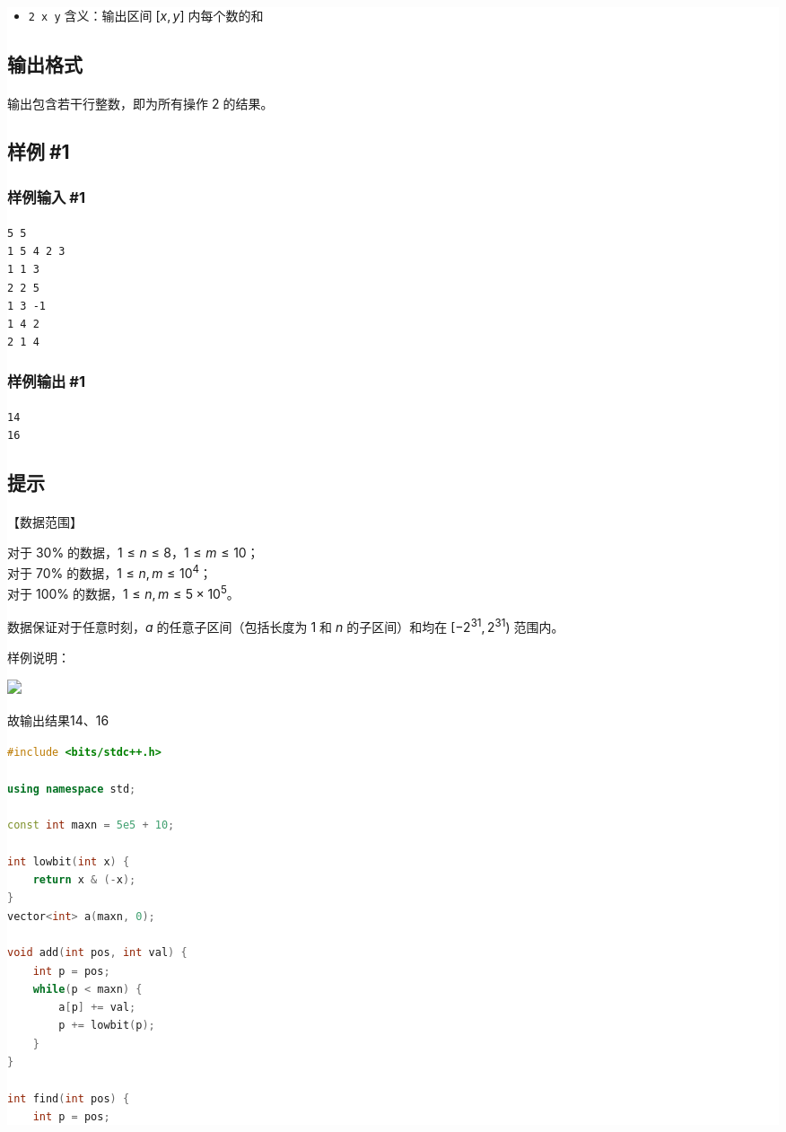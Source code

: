 - `2 x y`  含义：输出区间 $[x,y]$ 内每个数的和

## 输出格式

输出包含若干行整数，即为所有操作 $2$ 的结果。

## 样例 #1

### 样例输入 #1

```
5 5
1 5 4 2 3
1 1 3
2 2 5
1 3 -1
1 4 2
2 1 4
```

### 样例输出 #1

```
14
16
```

## 提示

【数据范围】

对于 $30\%$ 的数据，$1 \le n \le 8$，$1\le m \le 10$；   
对于 $70\%$ 的数据，$1\le n,m \le 10^4$；   
对于 $100\%$ 的数据，$1\le n,m \le 5\times 10^5$。

数据保证对于任意时刻，$a$ 的任意子区间（包括长度为 $1$ 和 $n$ 的子区间）和均在 $[-2^{31}, 2^{31})$ 范围内。


样例说明：

 ![](https://cdn.luogu.com.cn/upload/pic/2256.png) 

故输出结果14、16

```c++
#include <bits/stdc++.h>

using namespace std;

const int maxn = 5e5 + 10;

int lowbit(int x) {
    return x & (-x);
}
vector<int> a(maxn, 0);

void add(int pos, int val) {
    int p = pos;
    while(p < maxn) {
        a[p] += val;
        p += lowbit(p);
    }
}

int find(int pos) {
    int p = pos;
```